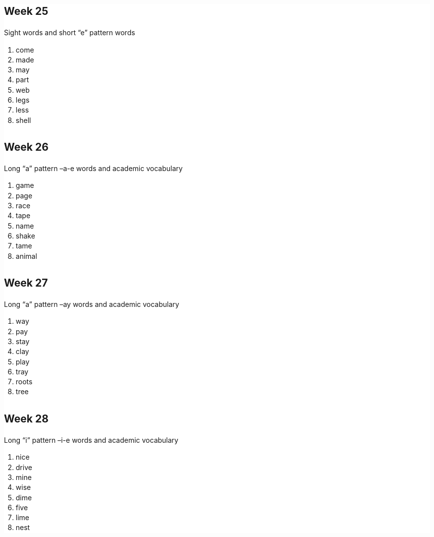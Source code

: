 ## Week 25

Sight words and short “e” pattern words

1. come
2. made
3. may
4. part
5. web
6. legs
7. less
8. shell

## Week 26

Long “a” pattern –a-e words and academic vocabulary

1. game
2. page
3. race
4. tape
5. name
6. shake
7. tame
8. animal

## Week 27

Long “a” pattern –ay words and academic vocabulary

1. way
2. pay
3. stay
4. clay
5. play
6. tray
7. roots
8. tree

## Week 28

Long “i” pattern –i-e words and academic vocabulary

1. nice
2. drive
3. mine
4. wise
5. dime
6. five
7. lime
8. nest
